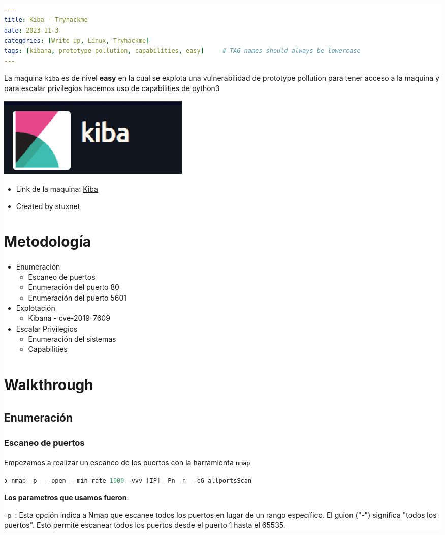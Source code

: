 ```yaml
---
title: Kiba - Tryhackme
date: 2023-11-3
categories: [Write up, Linux, Tryhackme]
tags: [kibana, prototype pollution, capabilities, easy]     # TAG names should always be lowercase
---
```


La maquina `kiba` es de nivel **easy** en la cual se explota una vulnerabilidad de prototype pollution para tener acceso a la maquina y para escalar privilegios hacemos uso de capabilities de python3

![20231105121549.png](20231105121549.png)

- Link de la maquina: [Kiba](https://tryhackme.com/room/kiba)

- Created by [stuxnet](https://tryhackme.com/p/stuxnet)

# Metodología
- Enumeración
  - Escaneo de puertos
  - Enumeración del puerto 80
  - Enumeración del puerto 5601
- Explotación
  - Kibana - cve-2019-7609
- Escalar Privilegios
  - Enumeración del sistemas
  - Capabilities

# Walkthrough

## Enumeración

### Escaneo de puertos

Empezamos a realizar un escaneo de los puertos con la harramienta `nmap`
```java
❯ nmap -p- --open --min-rate 1000 -vvv [IP] -Pn -n  -oG allportsScan
```

**Los parametros que usamos fueron**:

`-p-`: Esta opción indica a Nmap que escanee todos los puertos en lugar de un rango específico. El guion ("-") significa "todos los puertos". Esto permite escanear todos los puertos desde el puerto 1 hasta el 65535.
